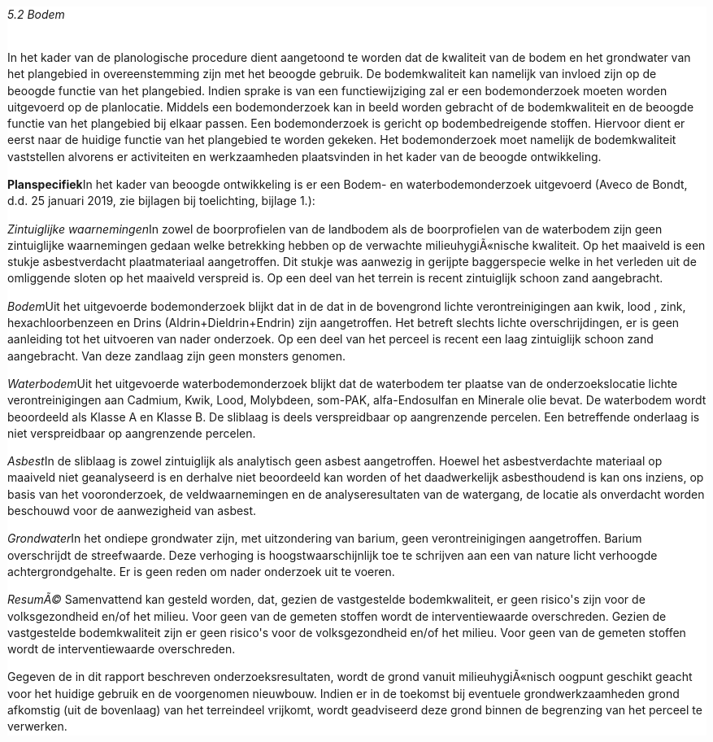 ###### 5\.2 Bodem

In het kader van de planologische procedure dient aangetoond te worden dat de kwaliteit van de bodem en het grondwater van het plangebied in overeenstemming zijn met het beoogde gebruik. De bodemkwaliteit kan namelijk van invloed zijn op de beoogde functie van het plangebied. Indien sprake is van een functiewijziging zal er een bodemonderzoek moeten worden uitgevoerd op de planlocatie. Middels een bodemonderzoek kan in beeld worden gebracht of de bodemkwaliteit en de beoogde functie van het plangebied bij elkaar passen. Een bodemonderzoek is gericht op bodembedreigende stoffen. Hiervoor dient er eerst naar de huidige functie van het plangebied te worden gekeken. Het bodemonderzoek moet namelijk de bodemkwaliteit vaststellen alvorens er activiteiten en werkzaamheden plaatsvinden in het kader van de beoogde ontwikkeling.

**Planspecifiek**In het kader van beoogde ontwikkeling is er een Bodem\- en waterbodemonderzoek uitgevoerd (Aveco de Bondt, d.d. 25 januari 2019, zie bijlagen bij toelichting, bijlage 1\.):

*Zintuiglijke waarnemingen*In zowel de boorprofielen van de landbodem als de boorprofielen van de waterbodem zijn geen zintuiglijke waarnemingen gedaan welke betrekking hebben op de verwachte milieuhygiÃ«nische kwaliteit. Op het maaiveld is een stukje asbestverdacht plaatmateriaal aangetroffen. Dit stukje was aanwezig in gerijpte baggerspecie welke in het verleden uit de omliggende sloten op het maaiveld verspreid is. Op een deel van het terrein is recent zintuiglijk schoon zand aangebracht.

*Bodem*Uit het uitgevoerde bodemonderzoek blijkt dat in de dat in de bovengrond lichte verontreinigingen aan kwik, lood , zink, hexachloorbenzeen en Drins (Aldrin\+Dieldrin\+Endrin) zijn aangetroffen. Het betreft slechts lichte overschrijdingen, er is geen aanleiding tot het uitvoeren van nader onderzoek. Op een deel van het perceel is recent een laag zintuiglijk schoon zand aangebracht. Van deze zandlaag zijn geen monsters genomen.

*Waterbodem*Uit het uitgevoerde waterbodemonderzoek blijkt dat de waterbodem ter plaatse van de onderzoekslocatie lichte verontreinigingen aan Cadmium, Kwik, Lood, Molybdeen, som\-PAK, alfa\-Endosulfan en Minerale olie bevat. De waterbodem wordt beoordeeld als Klasse A en Klasse B. De sliblaag is deels verspreidbaar op aangrenzende percelen. Een betreffende onderlaag is niet verspreidbaar op aangrenzende percelen.

*Asbest*In de sliblaag is zowel zintuiglijk als analytisch geen asbest aangetroffen. Hoewel het asbestverdachte materiaal op maaiveld niet geanalyseerd is en derhalve niet beoordeeld kan worden of het daadwerkelijk asbesthoudend is kan ons inziens, op basis van het vooronderzoek, de veldwaarnemingen en de analyseresultaten van de watergang, de locatie als onverdacht worden beschouwd voor de aanwezigheid van asbest.

*Grondwater*In het ondiepe grondwater zijn, met uitzondering van barium, geen verontreinigingen aangetroffen. Barium overschrijdt de streefwaarde. Deze verhoging is hoogstwaarschijnlijk toe te schrijven aan een van nature licht verhoogde achtergrondgehalte. Er is geen reden om nader onderzoek uit te voeren.

*ResumÃ©* Samenvattend kan gesteld worden, dat, gezien de vastgestelde bodemkwaliteit, er geen risico's zijn voor de volksgezondheid en/of het milieu. Voor geen van de gemeten stoffen wordt de interventiewaarde overschreden. Gezien de vastgestelde bodemkwaliteit zijn er geen risico's voor de volksgezondheid en/of het milieu. Voor geen van de gemeten stoffen wordt de interventiewaarde overschreden.

Gegeven de in dit rapport beschreven onderzoeksresultaten, wordt de grond vanuit milieuhygiÃ«nisch oogpunt geschikt geacht voor het huidige gebruik en de voorgenomen nieuwbouw. Indien er in de toekomst bij eventuele grondwerkzaamheden grond afkomstig (uit de bovenlaag) van het terreindeel vrijkomt, wordt geadviseerd deze grond binnen de begrenzing van het perceel te verwerken.
